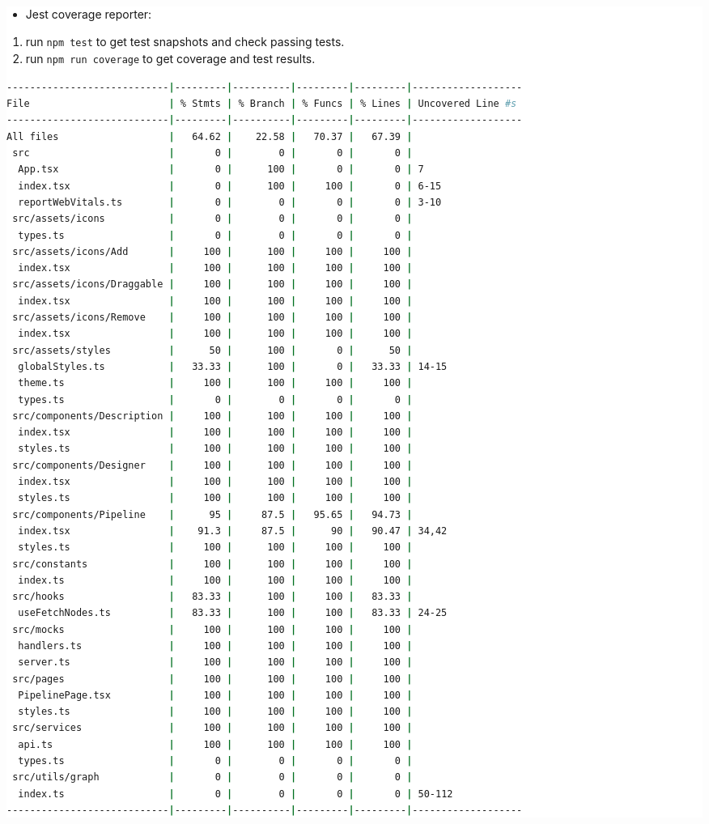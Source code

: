 - Jest coverage reporter:

1. run `npm test` to get test snapshots and check passing tests.
2. run `npm run coverage` to get coverage and test results.

```zsh
----------------------------|---------|----------|---------|---------|-------------------
File                        | % Stmts | % Branch | % Funcs | % Lines | Uncovered Line #s 
----------------------------|---------|----------|---------|---------|-------------------
All files                   |   64.62 |    22.58 |   70.37 |   67.39 |                   
 src                        |       0 |        0 |       0 |       0 |                   
  App.tsx                   |       0 |      100 |       0 |       0 | 7                 
  index.tsx                 |       0 |      100 |     100 |       0 | 6-15              
  reportWebVitals.ts        |       0 |        0 |       0 |       0 | 3-10              
 src/assets/icons           |       0 |        0 |       0 |       0 |                   
  types.ts                  |       0 |        0 |       0 |       0 |                   
 src/assets/icons/Add       |     100 |      100 |     100 |     100 |                   
  index.tsx                 |     100 |      100 |     100 |     100 |                   
 src/assets/icons/Draggable |     100 |      100 |     100 |     100 |                   
  index.tsx                 |     100 |      100 |     100 |     100 |                   
 src/assets/icons/Remove    |     100 |      100 |     100 |     100 |                   
  index.tsx                 |     100 |      100 |     100 |     100 |                   
 src/assets/styles          |      50 |      100 |       0 |      50 |                   
  globalStyles.ts           |   33.33 |      100 |       0 |   33.33 | 14-15             
  theme.ts                  |     100 |      100 |     100 |     100 |                   
  types.ts                  |       0 |        0 |       0 |       0 |                   
 src/components/Description |     100 |      100 |     100 |     100 |                   
  index.tsx                 |     100 |      100 |     100 |     100 |                   
  styles.ts                 |     100 |      100 |     100 |     100 |                   
 src/components/Designer    |     100 |      100 |     100 |     100 |                   
  index.tsx                 |     100 |      100 |     100 |     100 |                   
  styles.ts                 |     100 |      100 |     100 |     100 |                   
 src/components/Pipeline    |      95 |     87.5 |   95.65 |   94.73 |                   
  index.tsx                 |    91.3 |     87.5 |      90 |   90.47 | 34,42             
  styles.ts                 |     100 |      100 |     100 |     100 |                   
 src/constants              |     100 |      100 |     100 |     100 |                   
  index.ts                  |     100 |      100 |     100 |     100 |                   
 src/hooks                  |   83.33 |      100 |     100 |   83.33 |                   
  useFetchNodes.ts          |   83.33 |      100 |     100 |   83.33 | 24-25             
 src/mocks                  |     100 |      100 |     100 |     100 |                   
  handlers.ts               |     100 |      100 |     100 |     100 |                   
  server.ts                 |     100 |      100 |     100 |     100 |                   
 src/pages                  |     100 |      100 |     100 |     100 |                   
  PipelinePage.tsx          |     100 |      100 |     100 |     100 |                   
  styles.ts                 |     100 |      100 |     100 |     100 |                   
 src/services               |     100 |      100 |     100 |     100 |                   
  api.ts                    |     100 |      100 |     100 |     100 |                   
  types.ts                  |       0 |        0 |       0 |       0 |                   
 src/utils/graph            |       0 |        0 |       0 |       0 |                   
  index.ts                  |       0 |        0 |       0 |       0 | 50-112            
----------------------------|---------|----------|---------|---------|-------------------
```
